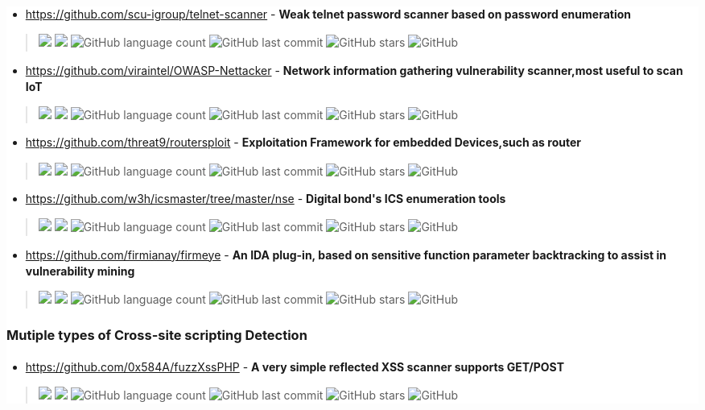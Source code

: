 - https://github.com/scu-igroup/telnet-scanner - **Weak telnet password scanner based on password enumeration**

> ![](https://img.shields.io/badge/Score-%E2%98%85%E2%98%85%E2%98%85-yellow?style=flat-square)  ![](https://img.shields.io/badge/MainLanguage-Python-blue?style=flat-square)  ![GitHub language count](https://img.shields.io/github/languages/count/scu-igroup/telnet-scanner?style=flat-square)  ![GitHub last commit](https://img.shields.io/github/last-commit/scu-igroup/telnet-scanner?style=flat-square) ![GitHub stars](https://img.shields.io/github/stars/scu-igroup/telnet-scanner?style=flat-square)  ![GitHub](https://img.shields.io/github/license/scu-igroup/telnet-scanner?style=flat-square)

- https://github.com/viraintel/OWASP-Nettacker - **Network information gathering vulnerability scanner,most useful to scan IoT**

> ![](https://img.shields.io/badge/Score-%E2%98%85%E2%98%85%E2%98%85%E2%98%85-yellow?style=flat-square)  ![](https://img.shields.io/badge/MainLanguage-Python-blue?style=flat-square)  ![GitHub language count](https://img.shields.io/github/languages/count/viraintel/OWASP-Nettacker?style=flat-square)  ![GitHub last commit](https://img.shields.io/github/last-commit/viraintel/OWASP-Nettacker?style=flat-square) ![GitHub stars](https://img.shields.io/github/stars/viraintel/OWASP-Nettacker?style=flat-square)  ![GitHub](https://img.shields.io/github/license/viraintel/OWASP-Nettacker?style=flat-square)

- https://github.com/threat9/routersploit - **Exploitation Framework for embedded Devices,such as router**

> ![](https://img.shields.io/badge/Score-%E2%98%85%E2%98%85%E2%98%85%E2%98%85%E2%98%85-yellow?style=flat-square)  ![](https://img.shields.io/badge/MainLanguage-Python-blue?style=flat-square)  ![GitHub language count](https://img.shields.io/github/languages/count/threat9/routersploit?style=flat-square)  ![GitHub last commit](https://img.shields.io/github/last-commit/threat9/routersploit?style=flat-square) ![GitHub stars](https://img.shields.io/github/stars/threat9/routersploit?style=flat-square)  ![GitHub](https://img.shields.io/github/license/threat9/routersploit?style=flat-square)

- https://github.com/w3h/icsmaster/tree/master/nse - **Digital bond's ICS enumeration tools**

> ![](https://img.shields.io/badge/Score-%E2%98%85%E2%98%85%E2%98%85-yellow?style=flat-square)  ![](https://img.shields.io/badge/MainLanguage-NSE-blue?style=flat-square)  ![GitHub language count](https://img.shields.io/github/languages/count/w3h/icsmaster?style=flat-square)  ![GitHub last commit](https://img.shields.io/github/last-commit/w3h/icsmaster?style=flat-square) ![GitHub stars](https://img.shields.io/github/stars/w3h/icsmaster?style=flat-square)  ![GitHub](https://img.shields.io/github/license/w3h/icsmaster?style=flat-square)

- https://github.com/firmianay/firmeye - **An IDA plug-in, based on sensitive function parameter backtracking to assist in vulnerability mining**

> ![](https://img.shields.io/badge/Score-%E2%98%85%E2%98%85%E2%98%85%E2%98%85%E2%98%85-yellow?style=flat-square)  ![](https://img.shields.io/badge/MainLanguage-Python-blue?style=flat-square)  ![GitHub language count](https://img.shields.io/github/languages/count/firmianay/firmeye?style=flat-square)  ![GitHub last commit](https://img.shields.io/github/last-commit/firmianay/firmeye?style=flat-square) ![GitHub stars](https://img.shields.io/github/stars/firmianay/firmeye?style=flat-square)  ![GitHub](https://img.shields.io/github/license/firmianay/firmeye?style=flat-square)


### Mutiple types of Cross-site scripting Detection

- https://github.com/0x584A/fuzzXssPHP - **A very simple reflected XSS scanner supports GET/POST**

> ![](https://img.shields.io/badge/Score-%E2%98%85%E2%98%85-yellow?style=flat-square)  ![](https://img.shields.io/badge/MainLanguage-PHP-blue?style=flat-square)  ![GitHub language count](https://img.shields.io/github/languages/count/0x584A/fuzzXssPHP?style=flat-square)  ![GitHub last commit](https://img.shields.io/github/last-commit/0x584A/fuzzXssPHP?style=flat-square) ![GitHub stars](https://img.shields.io/github/stars/0x584A/fuzzXssPHP?style=flat-square)  ![GitHub](https://img.shields.io/github/license/0x584A/fuzzXssPHP?style=flat-square)
